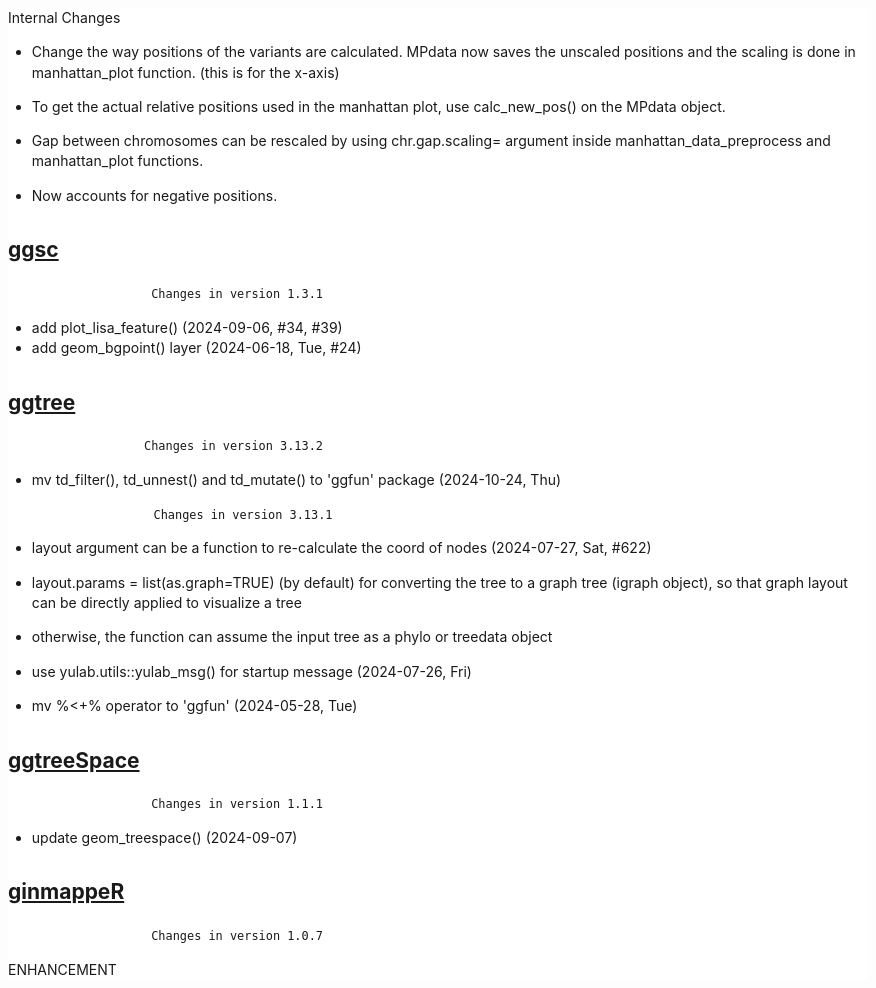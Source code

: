Internal Changes

- Change the way positions of the variants are calculated. MPdata now
saves the unscaled positions and the scaling is done in
manhattan_plot function. (this is for the x-axis)

- To get the actual relative positions used in the manhattan plot,
use
calc_new_pos() on the MPdata object.

- Gap between chromosomes can be rescaled by using chr.gap.scaling=
argument inside manhattan_data_preprocess and manhattan_plot
functions.

- Now accounts for negative positions.

[ggsc](/packages/ggsc)
----

                        Changes in version 1.3.1                        

- add plot_lisa_feature() (2024-09-06, #34, #39)
- add geom_bgpoint() layer (2024-06-18, Tue, #24)

[ggtree](/packages/ggtree)
------

                       Changes in version 3.13.2                        

- mv td_filter(), td_unnest() and td_mutate() to 'ggfun' package
(2024-10-24, Thu)

                       Changes in version 3.13.1                        

- layout argument can be a function to re-calculate the coord of
nodes
(2024-07-27, Sat, #622)
- layout.params = list(as.graph=TRUE) (by default) for converting
the tree to a graph tree (igraph object), so that graph layout
can be directly applied to visualize a tree
- otherwise, the function can assume the input tree as a phylo or
treedata object
- use yulab.utils::yulab_msg() for startup message (2024-07-26, Fri)
- mv %<+% operator to 'ggfun' (2024-05-28, Tue)

[ggtreeSpace](/packages/ggtreeSpace)
-----------

                        Changes in version 1.1.1                        

- update geom_treespace() (2024-09-07)

[ginmappeR](/packages/ginmappeR)
---------

                        Changes in version 1.0.7                        

ENHANCEMENT
